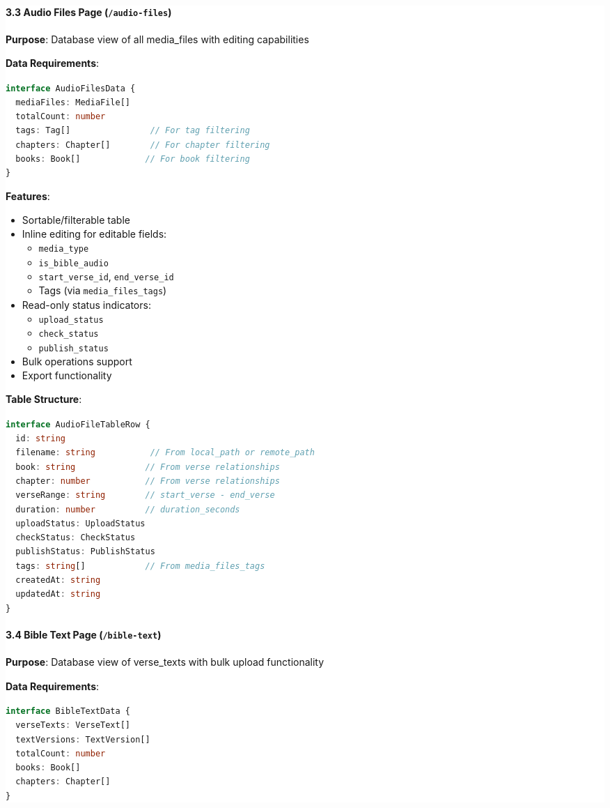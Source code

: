 #### 3.3 Audio Files Page (`/audio-files`)

**Purpose**: Database view of all media_files with editing capabilities

**Data Requirements**:
```typescript
interface AudioFilesData {
  mediaFiles: MediaFile[]
  totalCount: number
  tags: Tag[]                // For tag filtering
  chapters: Chapter[]        // For chapter filtering
  books: Book[]             // For book filtering
}
```

**Features**:
- Sortable/filterable table
- Inline editing for editable fields:
  - `media_type`
  - `is_bible_audio`
  - `start_verse_id`, `end_verse_id`
  - Tags (via `media_files_tags`)
- Read-only status indicators:
  - `upload_status`
  - `check_status` 
  - `publish_status`
- Bulk operations support
- Export functionality

**Table Structure**:
```typescript
interface AudioFileTableRow {
  id: string
  filename: string           // From local_path or remote_path
  book: string              // From verse relationships
  chapter: number           // From verse relationships
  verseRange: string        // start_verse - end_verse
  duration: number          // duration_seconds
  uploadStatus: UploadStatus
  checkStatus: CheckStatus
  publishStatus: PublishStatus
  tags: string[]            // From media_files_tags
  createdAt: string
  updatedAt: string
}
```

#### 3.4 Bible Text Page (`/bible-text`)

**Purpose**: Database view of verse_texts with bulk upload functionality

**Data Requirements**:
```typescript
interface BibleTextData {
  verseTexts: VerseText[]
  textVersions: TextVersion[]
  totalCount: number
  books: Book[]
  chapters: Chapter[]
}
```

